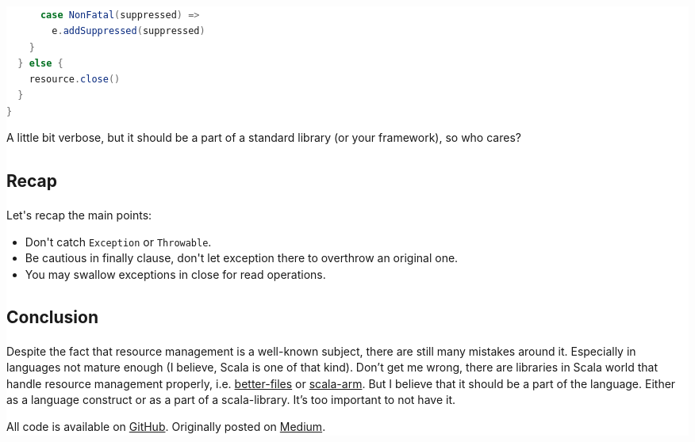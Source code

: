 ```scala
      case NonFatal(suppressed) =>
        e.addSuppressed(suppressed)
    }
  } else {
    resource.close()
  }
}
```

A little bit verbose, but it should be a part of a standard library (or your framework), so who cares?

## Recap

Let's recap the main points:
* Don't catch `Exception` or `Throwable`.
* Be cautious in finally clause, don't let exception there to overthrow an original one.
* You may swallow exceptions in close for read operations.

## Conclusion

Despite the fact that resource management is a well-known subject, there are still many mistakes around it. Especially in languages not mature enough (I believe, Scala is one of that kind). Don’t get me wrong, there are libraries in Scala world that handle resource management properly, i.e. [better-files](https://github.com/pathikrit/better-files/) or [scala-arm](https://github.com/jsuereth/scala-arm/). But I believe that it should be a part of the language. Either as a language construct or as a part of a scala-library. It’s too important to not have it.

All code is available on [GitHub](https://github.com/dkomanov/stuff/tree/master/src/com/komanov/io). Originally posted on [Medium](https://medium.com/@dkomanov/scala-try-with-resources-735baad0fd7d).

